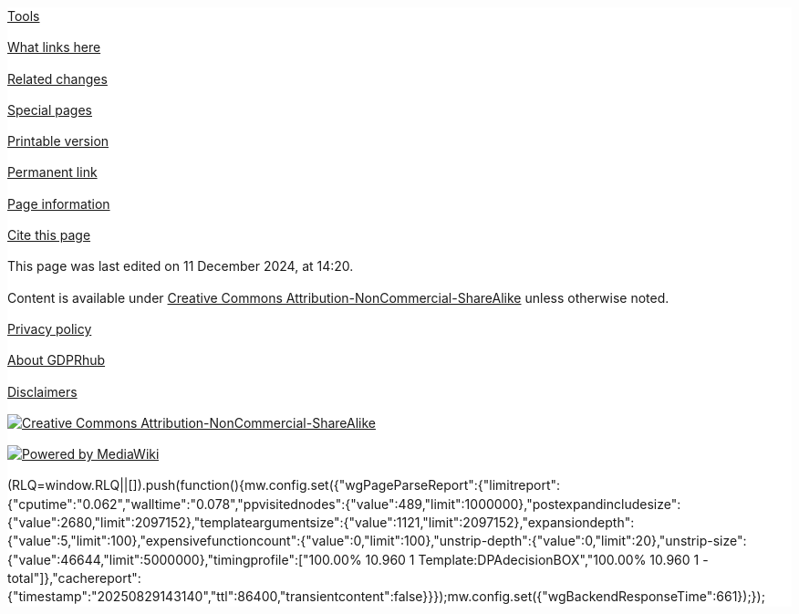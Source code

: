 
[Tools](#)

[What links here](/index.php?title=Special:WhatLinksHere/Garante_per_la_protezione_dei_dati_personali_\(Italy\)_-_10079389 "A list of all wiki pages that link here [j]")

[Related changes](/index.php?title=Special:RecentChangesLinked/Garante_per_la_protezione_dei_dati_personali_\(Italy\)_-_10079389 "Recent changes in pages linked from this page [k]")

[Special pages](/index.php?title=Special:SpecialPages "A list of all special pages [q]")

[Printable version](javascript:print\(\); "Printable version of this page [p]")

[Permanent link](/index.php?title=Garante_per_la_protezione_dei_dati_personali_\(Italy\)_-_10079389&oldid=44647 "Permanent link to this revision of this page")

[Page information](/index.php?title=Garante_per_la_protezione_dei_dati_personali_\(Italy\)_-_10079389&action=info "More information about this page")

[Cite this page](/index.php?title=Special:CiteThisPage&page=Garante_per_la_protezione_dei_dati_personali_%28Italy%29_-_10079389&id=44647&wpFormIdentifier=titleform "Information on how to cite this page")

This page was last edited on 11 December 2024, at 14:20.

Content is available under [Creative Commons Attribution-NonCommercial-ShareAlike](https://creativecommons.org/licenses/by-nc-sa/4.0/) unless otherwise noted.

[Privacy policy](/index.php?title=GDPRhub:Privacy_policy)

[About GDPRhub](/index.php?title=GDPRhub:About)

[Disclaimers](/index.php?title=GDPRhub:General_disclaimer)

[![Creative Commons Attribution-NonCommercial-ShareAlike](/resources/assets/licenses/cc-by-nc-sa.png)](https://creativecommons.org/licenses/by-nc-sa/4.0/)

[![Powered by MediaWiki](/resources/assets/poweredby_mediawiki_88x31.png)](https://www.mediawiki.org/)

(RLQ=window.RLQ||\[\]).push(function(){mw.config.set({"wgPageParseReport":{"limitreport":{"cputime":"0.062","walltime":"0.078","ppvisitednodes":{"value":489,"limit":1000000},"postexpandincludesize":{"value":2680,"limit":2097152},"templateargumentsize":{"value":1121,"limit":2097152},"expansiondepth":{"value":5,"limit":100},"expensivefunctioncount":{"value":0,"limit":100},"unstrip-depth":{"value":0,"limit":20},"unstrip-size":{"value":46644,"limit":5000000},"timingprofile":\["100.00% 10.960 1 Template:DPAdecisionBOX","100.00% 10.960 1 -total"\]},"cachereport":{"timestamp":"20250829143140","ttl":86400,"transientcontent":false}}});mw.config.set({"wgBackendResponseTime":661});});